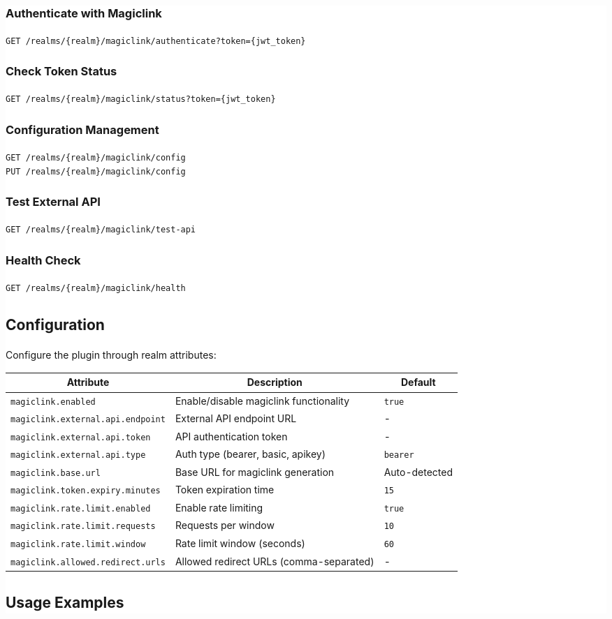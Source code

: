 ### Authenticate with Magiclink
```
GET /realms/{realm}/magiclink/authenticate?token={jwt_token}
```

### Check Token Status
```
GET /realms/{realm}/magiclink/status?token={jwt_token}
```

### Configuration Management
```
GET /realms/{realm}/magiclink/config
PUT /realms/{realm}/magiclink/config
```

### Test External API
```
GET /realms/{realm}/magiclink/test-api
```

### Health Check
```
GET /realms/{realm}/magiclink/health
```

## Configuration

Configure the plugin through realm attributes:

| Attribute | Description | Default |
|-----------|-------------|---------|
| `magiclink.enabled` | Enable/disable magiclink functionality | `true` |
| `magiclink.external.api.endpoint` | External API endpoint URL | - |
| `magiclink.external.api.token` | API authentication token | - |
| `magiclink.external.api.type` | Auth type (bearer, basic, apikey) | `bearer` |
| `magiclink.base.url` | Base URL for magiclink generation | Auto-detected |
| `magiclink.token.expiry.minutes` | Token expiration time | `15` |
| `magiclink.rate.limit.enabled` | Enable rate limiting | `true` |
| `magiclink.rate.limit.requests` | Requests per window | `10` |
| `magiclink.rate.limit.window` | Rate limit window (seconds) | `60` |
| `magiclink.allowed.redirect.urls` | Allowed redirect URLs (comma-separated) | - |

## Usage Examples
